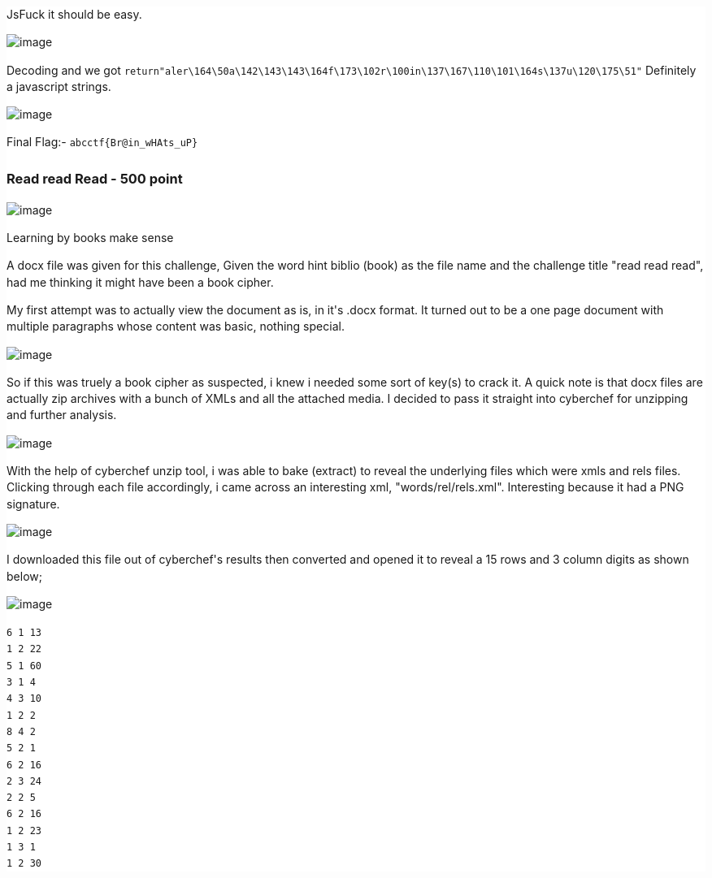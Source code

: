JsFuck it should be easy.

![image](https://user-images.githubusercontent.com/69868171/131213013-ca3a973f-e141-45c2-a744-a741fbe13bcc.png)

Decoding and we got `return"aler\164\50a\142\143\143\164f\173\102r\100in\137\167\110\101\164s\137u\120\175\51"` Definitely a javascript strings.

![image](https://user-images.githubusercontent.com/69868171/131213071-acd7dd90-25c4-4cd7-bc56-9f4ca55043fa.png)


Final Flag:- `abcctf{Br@in_wHAts_uP}`


###  Read read Read - 500 point

![image](https://user-images.githubusercontent.com/69868171/131259572-f3754f64-6eff-4bc1-8c95-e81eda1f3566.png)

Learning by books make sense

A docx file was given for this challenge, Given the word hint biblio (book) as the file name and the challenge title "read read read", had me thinking it might have been a book cipher.

My first attempt was to actually view the document as is, in it's .docx format. It turned out to be a one page document with multiple paragraphs whose content was basic, nothing special.

![image](https://user-images.githubusercontent.com/69868171/131259670-073881c8-c8c6-40b0-b1d3-54c50dd1de85.png)

So if this was truely a book cipher as suspected, i knew i needed some sort of key(s) to crack it. A quick note is that docx files are actually zip archives with a bunch of XMLs and all the attached media. I decided to pass it straight into cyberchef for unzipping and further analysis.

![image](https://user-images.githubusercontent.com/69868171/131259752-185ab612-2bb8-4e32-9a95-df806ccbd891.png)


With the help of cyberchef unzip tool, i was able to bake (extract) to reveal the underlying files which were xmls and rels files. Clicking through each file accordingly, i came across an interesting xml, "words/rel/rels.xml". Interesting because it had a PNG signature.

![image](https://user-images.githubusercontent.com/69868171/131259851-23dccc6f-6634-44d6-9428-f75fd43c7043.png)

I downloaded this file out of cyberchef's results then converted and opened it to reveal a 15 rows and 3 column digits as shown below;

![image](https://user-images.githubusercontent.com/69868171/131259910-c9e8d603-236c-4e36-a8ca-2d3cc1bfd471.png)

```
6 1 13
1 2 22
5 1 60
3 1 4 
4 3 10
1 2 2
8 4 2 
5 2 1
6 2 16
2 3 24
2 2 5
6 2 16
1 2 23
1 3 1
1 2 30
```
